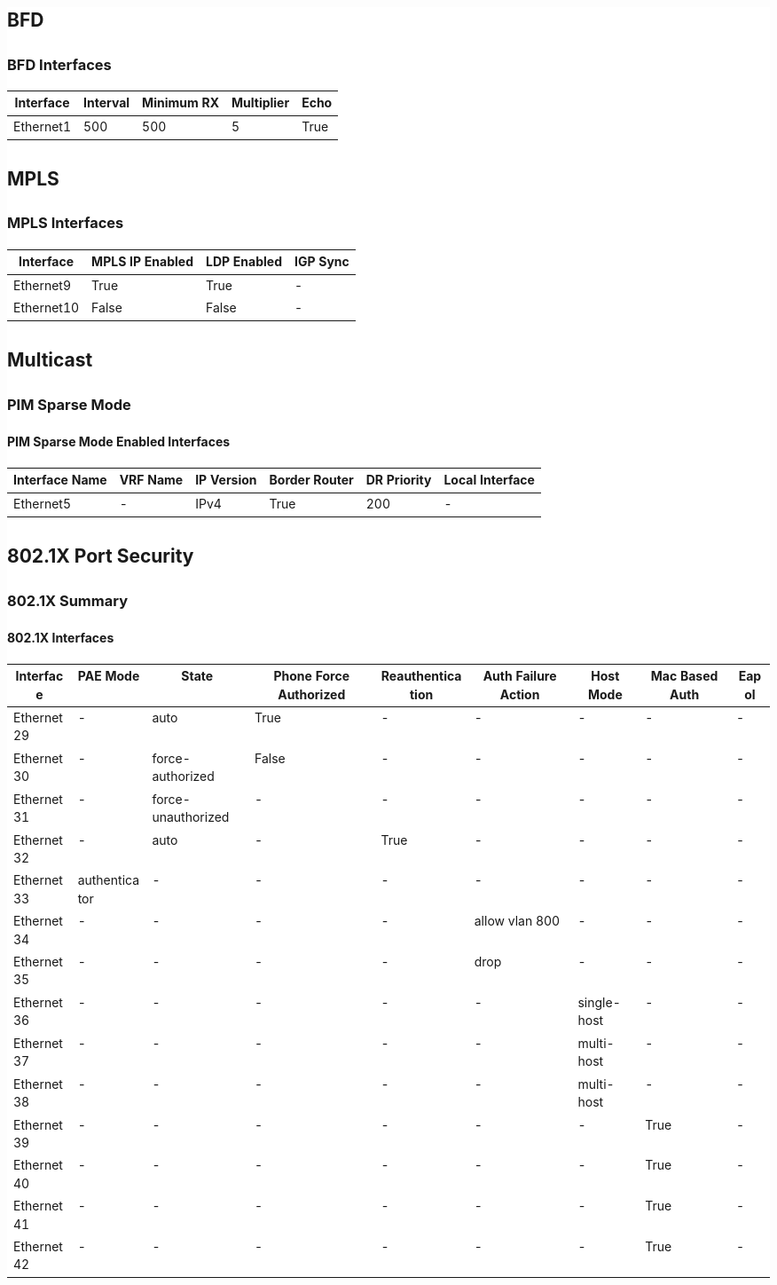 ## BFD

### BFD Interfaces

| Interface | Interval | Minimum RX | Multiplier | Echo |
| --------- | -------- | ---------- | ---------- | ---- |
| Ethernet1 | 500 | 500 | 5 | True |

## MPLS

### MPLS Interfaces

| Interface | MPLS IP Enabled | LDP Enabled | IGP Sync |
| --------- | --------------- | ----------- | -------- |
| Ethernet9 | True | True | - |
| Ethernet10 | False | False | - |

## Multicast

### PIM Sparse Mode

#### PIM Sparse Mode Enabled Interfaces

| Interface Name | VRF Name | IP Version | Border Router | DR Priority | Local Interface |
| -------------- | -------- | ---------- | ------------- | ----------- | --------------- |
| Ethernet5 | - | IPv4 | True | 200 | - |

## 802.1X Port Security

### 802.1X Summary

#### 802.1X Interfaces

| Interface | PAE Mode | State | Phone Force Authorized | Reauthentication | Auth Failure Action | Host Mode | Mac Based Auth | Eapol |
| --------- | -------- | ------| ---------------------- | ---------------- | ------------------- | --------- | -------------- | ------ |
| Ethernet29 | - | auto | True | - | - | - | - | - |
| Ethernet30 | - | force-authorized | False | - | - | - | - | - |
| Ethernet31 | - | force-unauthorized | - | - | - | - | - | - |
| Ethernet32 | - | auto | - | True | - | - | - | - |
| Ethernet33 | authenticator | - | - | - | - | - | - | - |
| Ethernet34 | - | - | - | - | allow vlan 800 | - | - | - |
| Ethernet35 | - | - | - | - | drop | - | - | - |
| Ethernet36 | - | - | - | - | - | single-host | - | - |
| Ethernet37 | - | - | - | - | - | multi-host | - | - |
| Ethernet38 | - | - | - | - | - | multi-host | - | - |
| Ethernet39 | - | - | - | - | - | - | True | - |
| Ethernet40 | - | - | - | - | - | - | True | - |
| Ethernet41 | - | - | - | - | - | - | True | - |
| Ethernet42 | - | - | - | - | - | - | True | - |